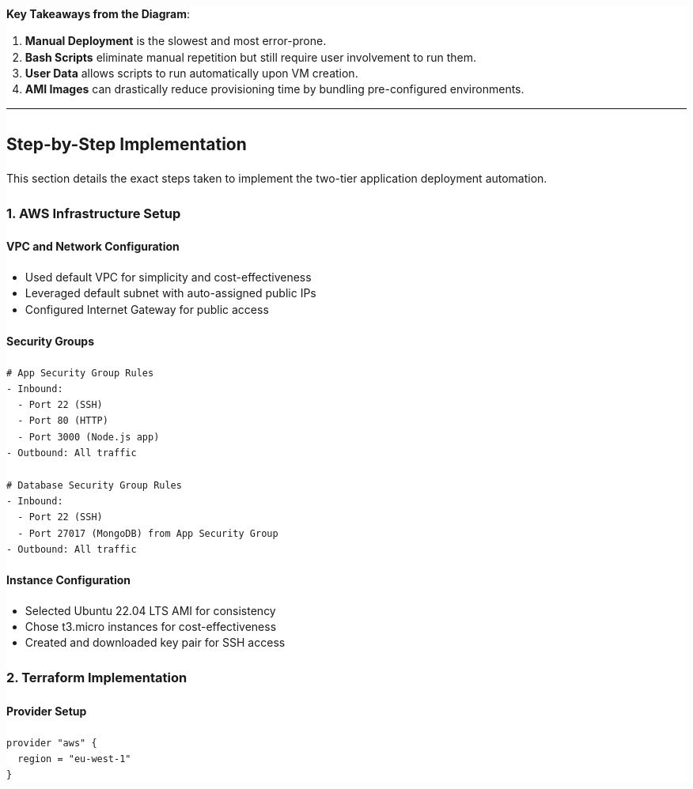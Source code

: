```mermaid
```

**Key Takeaways from the Diagram**:

1. **Manual Deployment** is the slowest and most error-prone.
2. **Bash Scripts** eliminate manual repetition but still require user involvement to run them.
3. **User Data** allows scripts to run automatically upon VM creation.
4. **AMI Images** can drastically reduce provisioning time by bundling pre-configured environments.

---

## Step-by-Step Implementation

This section details the exact steps taken to implement the two-tier application deployment automation.

### 1. AWS Infrastructure Setup

#### VPC and Network Configuration
- Used default VPC for simplicity and cost-effectiveness
- Leveraged default subnet with auto-assigned public IPs
- Configured Internet Gateway for public access

#### Security Groups
```hcl
# App Security Group Rules
- Inbound: 
  - Port 22 (SSH)
  - Port 80 (HTTP)
  - Port 3000 (Node.js app)
- Outbound: All traffic

# Database Security Group Rules
- Inbound:
  - Port 22 (SSH)
  - Port 27017 (MongoDB) from App Security Group
- Outbound: All traffic
```

#### Instance Configuration
- Selected Ubuntu 22.04 LTS AMI for consistency
- Chose t3.micro instances for cost-effectiveness
- Created and downloaded key pair for SSH access

### 2. Terraform Implementation

#### Provider Setup
```hcl
provider "aws" {
  region = "eu-west-1"
}
```
